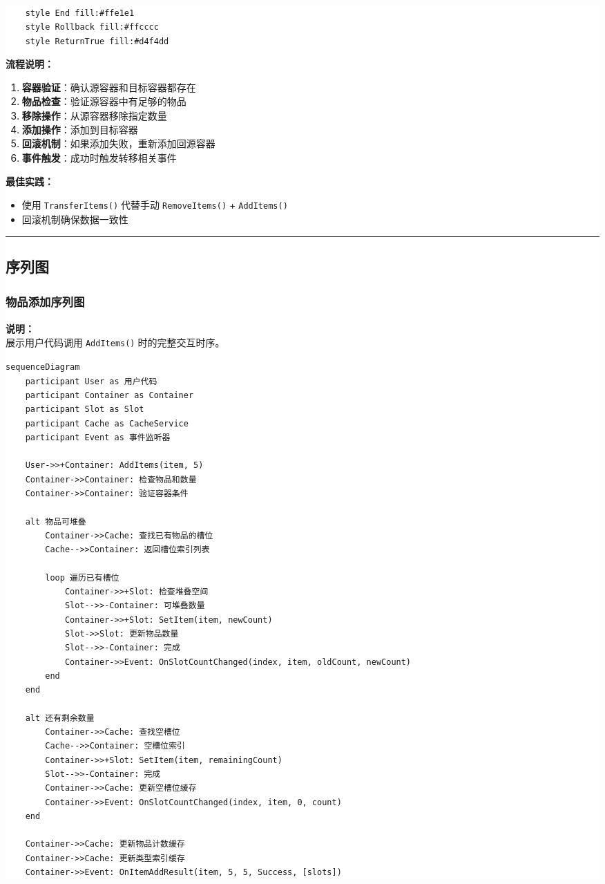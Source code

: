 ```mermaid
    style End fill:#ffe1e1
    style Rollback fill:#ffcccc
    style ReturnTrue fill:#d4f4dd
```

**流程说明：**

1. **容器验证**：确认源容器和目标容器都存在
2. **物品检查**：验证源容器中有足够的物品
3. **移除操作**：从源容器移除指定数量
4. **添加操作**：添加到目标容器
5. **回滚机制**：如果添加失败，重新添加回源容器
6. **事件触发**：成功时触发转移相关事件

**最佳实践：**
- 使用 `TransferItems()` 代替手动 `RemoveItems()` + `AddItems()`
- 回滚机制确保数据一致性

---

## 序列图

### 物品添加序列图

**说明：**  
展示用户代码调用 `AddItems()` 时的完整交互时序。

```mermaid
sequenceDiagram
    participant User as 用户代码
    participant Container as Container
    participant Slot as Slot
    participant Cache as CacheService
    participant Event as 事件监听器
    
    User->>+Container: AddItems(item, 5)
    Container->>Container: 检查物品和数量
    Container->>Container: 验证容器条件
    
    alt 物品可堆叠
        Container->>Cache: 查找已有物品的槽位
        Cache-->>Container: 返回槽位索引列表
        
        loop 遍历已有槽位
            Container->>+Slot: 检查堆叠空间
            Slot-->>-Container: 可堆叠数量
            Container->>+Slot: SetItem(item, newCount)
            Slot->>Slot: 更新物品数量
            Slot-->>-Container: 完成
            Container->>Event: OnSlotCountChanged(index, item, oldCount, newCount)
        end
    end
    
    alt 还有剩余数量
        Container->>Cache: 查找空槽位
        Cache-->>Container: 空槽位索引
        Container->>+Slot: SetItem(item, remainingCount)
        Slot-->>-Container: 完成
        Container->>Cache: 更新空槽位缓存
        Container->>Event: OnSlotCountChanged(index, item, 0, count)
    end
    
    Container->>Cache: 更新物品计数缓存
    Container->>Cache: 更新类型索引缓存
    Container->>Event: OnItemAddResult(item, 5, 5, Success, [slots])
```